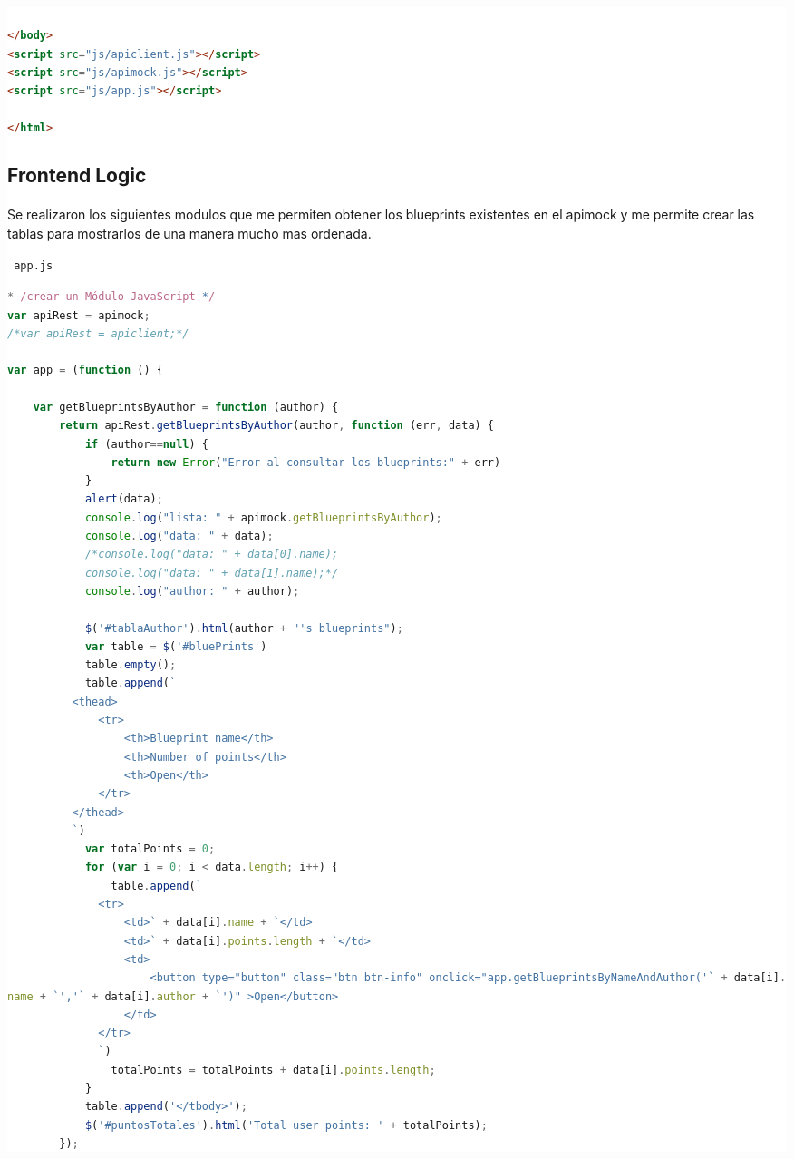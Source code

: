 ```html

</body>
<script src="js/apiclient.js"></script>
<script src="js/apimock.js"></script>
<script src="js/app.js"></script>

</html>
```  
## Frontend Logic

Se realizaron los siguientes modulos que me permiten obtener los blueprints existentes en el apimock y me permite crear las tablas para mostrarlos de una manera mucho mas ordenada.

``` app.js``` 

```javascript
* /crear un Módulo JavaScript */
var apiRest = apimock;
/*var apiRest = apiclient;*/

var app = (function () {

    var getBlueprintsByAuthor = function (author) {
        return apiRest.getBlueprintsByAuthor(author, function (err, data) {
            if (author==null) {
                return new Error("Error al consultar los blueprints:" + err)
            }
			alert(data);
            console.log("lista: " + apimock.getBlueprintsByAuthor);
            console.log("data: " + data);
            /*console.log("data: " + data[0].name);
            console.log("data: " + data[1].name);*/
            console.log("author: " + author); 

            $('#tablaAuthor').html(author + "'s blueprints");
            var table = $('#bluePrints')
            table.empty();
            table.append(`
          <thead>
              <tr>
                  <th>Blueprint name</th>
                  <th>Number of points</th>
                  <th>Open</th>
              </tr>
          </thead>
          `)
            var totalPoints = 0;
            for (var i = 0; i < data.length; i++) {
                table.append(`
              <tr>
                  <td>` + data[i].name + `</td>
                  <td>` + data[i].points.length + `</td>
                  <td>
                      <button type="button" class="btn btn-info" onclick="app.getBlueprintsByNameAndAuthor('` + data[i].name + `','` + data[i].author + `')" >Open</button>
                  </td>
              </tr>
              `)
                totalPoints = totalPoints + data[i].points.length;
            }
            table.append('</tbody>');
            $('#puntosTotales').html('Total user points: ' + totalPoints);
        });
```